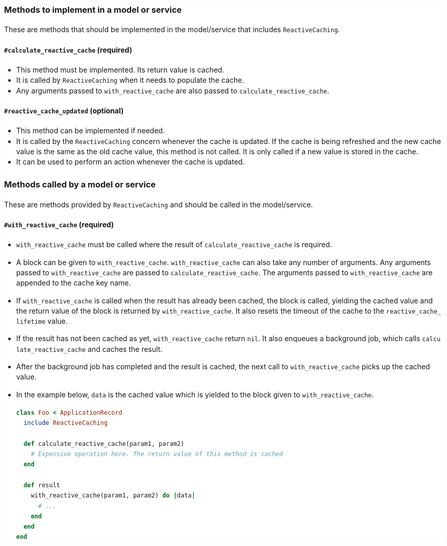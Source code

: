 ### Methods to implement in a model or service

These are methods that should be implemented in the model/service that includes `ReactiveCaching`.

#### `#calculate_reactive_cache` (required)

- This method must be implemented. Its return value is cached.
- It is called by `ReactiveCaching` when it needs to populate the cache.
- Any arguments passed to `with_reactive_cache` are also passed to `calculate_reactive_cache`.

#### `#reactive_cache_updated` (optional)

- This method can be implemented if needed.
- It is called by the `ReactiveCaching` concern whenever the cache is updated.
  If the cache is being refreshed and the new cache value is the same as the old cache
  value, this method is not called. It is only called if a new value is stored in
  the cache.
- It can be used to perform an action whenever the cache is updated.

### Methods called by a model or service

These are methods provided by `ReactiveCaching` and should be called in
the model/service.

#### `#with_reactive_cache` (required)

- `with_reactive_cache` must be called where the result of `calculate_reactive_cache`
  is required.
- A block can be given to `with_reactive_cache`. `with_reactive_cache` can also take
  any number of arguments. Any arguments passed to `with_reactive_cache` are
  passed to `calculate_reactive_cache`. The arguments passed to `with_reactive_cache`
  are appended to the cache key name.
- If `with_reactive_cache` is called when the result has already been cached, the
  block is called, yielding the cached value and the return value of the block
  is returned by `with_reactive_cache`. It also resets the timeout of the
  cache to the `reactive_cache_lifetime` value.
- If the result has not been cached as yet, `with_reactive_cache` return `nil`.
  It also enqueues a background job, which calls `calculate_reactive_cache`
  and caches the result.
- After the background job has completed and the result is cached, the next call
  to `with_reactive_cache` picks up the cached value.
- In the example below, `data` is the cached value which is yielded to the block
  given to `with_reactive_cache`.

  ```ruby
  class Foo < ApplicationRecord
    include ReactiveCaching

    def calculate_reactive_cache(param1, param2)
      # Expensive operation here. The return value of this method is cached
    end

    def result
      with_reactive_cache(param1, param2) do |data|
        # ...
      end
    end
  end
  ```
